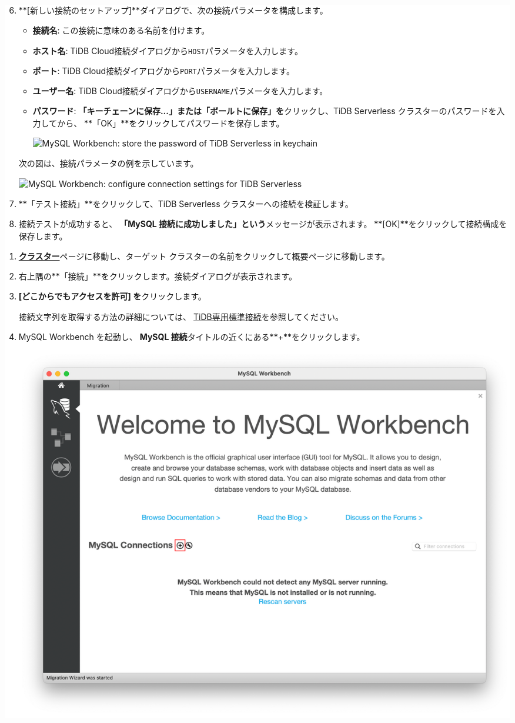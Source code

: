 6.  **[新しい接続のセットアップ]**ダイアログで、次の接続パラメータを構成します。

    -   **接続名**: この接続に意味のある名前を付けます。
    -   **ホスト名**: TiDB Cloud接続ダイアログから`HOST`パラメータを入力します。
    -   **ポート**: TiDB Cloud接続ダイアログから`PORT`パラメータを入力します。
    -   **ユーザー名**: TiDB Cloud接続ダイアログから`USERNAME`パラメータを入力します。
    -   **パスワード**: **「キーチェーンに保存...」**または**「ボールトに保存」を**クリックし、TiDB Serverless クラスターのパスワードを入力してから、 **「OK」**をクリックしてパスワードを保存します。

        ![MySQL Workbench: store the password of TiDB Serverless in keychain](/media/develop/mysql-workbench-store-password-in-keychain.png)

    次の図は、接続パラメータの例を示しています。

    ![MySQL Workbench: configure connection settings for TiDB Serverless](/media/develop/mysql-workbench-connection-config-serverless-parameters.png)

7.  **「テスト接続」**をクリックして、TiDB Serverless クラスターへの接続を検証します。

8.  接続テストが成功すると、 **「MySQL 接続に成功しました」という**メッセージが表示されます。 **[OK]**をクリックして接続構成を保存します。

</div>
<div label="TiDB Dedicated">

1.  [**クラスター**](https://tidbcloud.com/console/clusters)ページに移動し、ターゲット クラスターの名前をクリックして概要ページに移動します。

2.  右上隅の**「接続」**をクリックします。接続ダイアログが表示されます。

3.  **[どこからでもアクセスを許可] を**クリックします。

    接続文字列を取得する方法の詳細については、 [TiDB専用標準接続](https://docs.pingcap.com/tidbcloud/connect-via-standard-connection)を参照してください。

4.  MySQL Workbench を起動し、 **MySQL 接続**タイトルの近くにある**+**をクリックします。

    ![MySQL Workbench: add new connection](/media/develop/mysql-workbench-add-new-connection.png)
